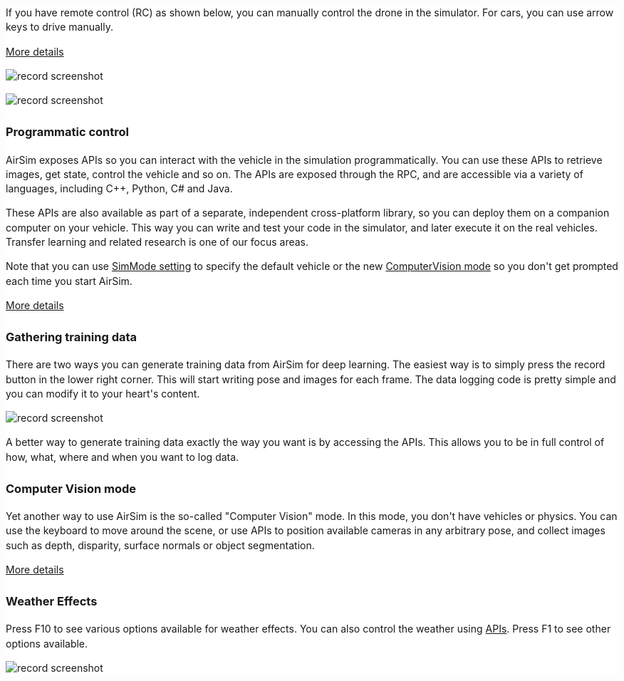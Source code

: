 If you have remote control (RC) as shown below, you can manually control the drone in the simulator. For cars, you can use arrow keys to drive manually.

[More details](https://microsoft.github.io/AirSim/remote_control/)

![record screenshot](docs/images/AirSimDroneManual.gif)

![record screenshot](docs/images/AirSimCarManual.gif)


### Programmatic control

AirSim exposes APIs so you can interact with the vehicle in the simulation programmatically. You can use these APIs to retrieve images, get state, control the vehicle and so on. The APIs are exposed through the RPC, and are accessible via a variety of languages, including C++, Python, C# and Java.

These APIs are also available as part of a separate, independent cross-platform library, so you can deploy them on a companion computer on your vehicle. This way you can write and test your code in the simulator, and later execute it on the real vehicles. Transfer learning and related research is one of our focus areas.

Note that you can use [SimMode setting](https://microsoft.github.io/AirSim/settings#simmode) to specify the default vehicle or the new [ComputerVision mode](https://microsoft.github.io/AirSim/image_apis#computer-vision-mode-1) so you don't get prompted each time you start AirSim.

[More details](https://microsoft.github.io/AirSim/apis/)

### Gathering training data

There are two ways you can generate training data from AirSim for deep learning. The easiest way is to simply press the record button in the lower right corner. This will start writing pose and images for each frame. The data logging code is pretty simple and you can modify it to your heart's content.

![record screenshot](docs/images/record_data.png)

A better way to generate training data exactly the way you want is by accessing the APIs. This allows you to be in full control of how, what, where and when you want to log data.

### Computer Vision mode

Yet another way to use AirSim is the so-called "Computer Vision" mode. In this mode, you don't have vehicles or physics. You can use the keyboard to move around the scene, or use APIs to position available cameras in any arbitrary pose, and collect images such as depth, disparity, surface normals or object segmentation.

[More details](https://microsoft.github.io/AirSim/image_apis/)

### Weather Effects

Press F10 to see various options available for weather effects. You can also control the weather using [APIs](https://microsoft.github.io/AirSim/apis#weather-apis). Press F1 to see other options available.

![record screenshot](docs/images/weather_menu.png)
